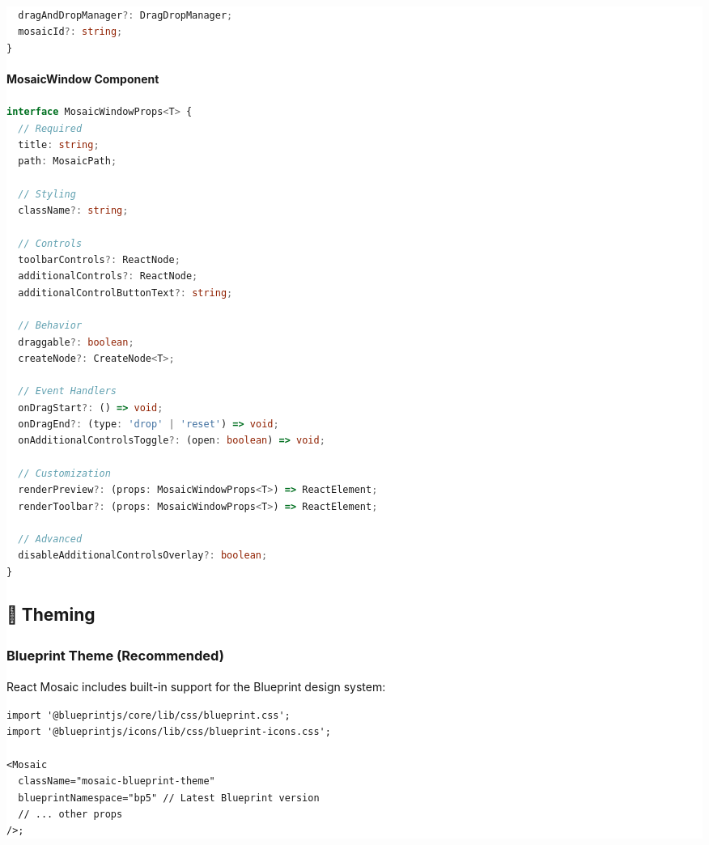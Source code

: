 ```typescript
  dragAndDropManager?: DragDropManager;
  mosaicId?: string;
}
```

#### MosaicWindow Component

```typescript
interface MosaicWindowProps<T> {
  // Required
  title: string;
  path: MosaicPath;

  // Styling
  className?: string;

  // Controls
  toolbarControls?: ReactNode;
  additionalControls?: ReactNode;
  additionalControlButtonText?: string;

  // Behavior
  draggable?: boolean;
  createNode?: CreateNode<T>;

  // Event Handlers
  onDragStart?: () => void;
  onDragEnd?: (type: 'drop' | 'reset') => void;
  onAdditionalControlsToggle?: (open: boolean) => void;

  // Customization
  renderPreview?: (props: MosaicWindowProps<T>) => ReactElement;
  renderToolbar?: (props: MosaicWindowProps<T>) => ReactElement;

  // Advanced
  disableAdditionalControlsOverlay?: boolean;
}
```

## 🎨 Theming

### Blueprint Theme (Recommended)

React Mosaic includes built-in support for the Blueprint design system:

```tsx
import '@blueprintjs/core/lib/css/blueprint.css';
import '@blueprintjs/icons/lib/css/blueprint-icons.css';

<Mosaic
  className="mosaic-blueprint-theme"
  blueprintNamespace="bp5" // Latest Blueprint version
  // ... other props
/>;
```
